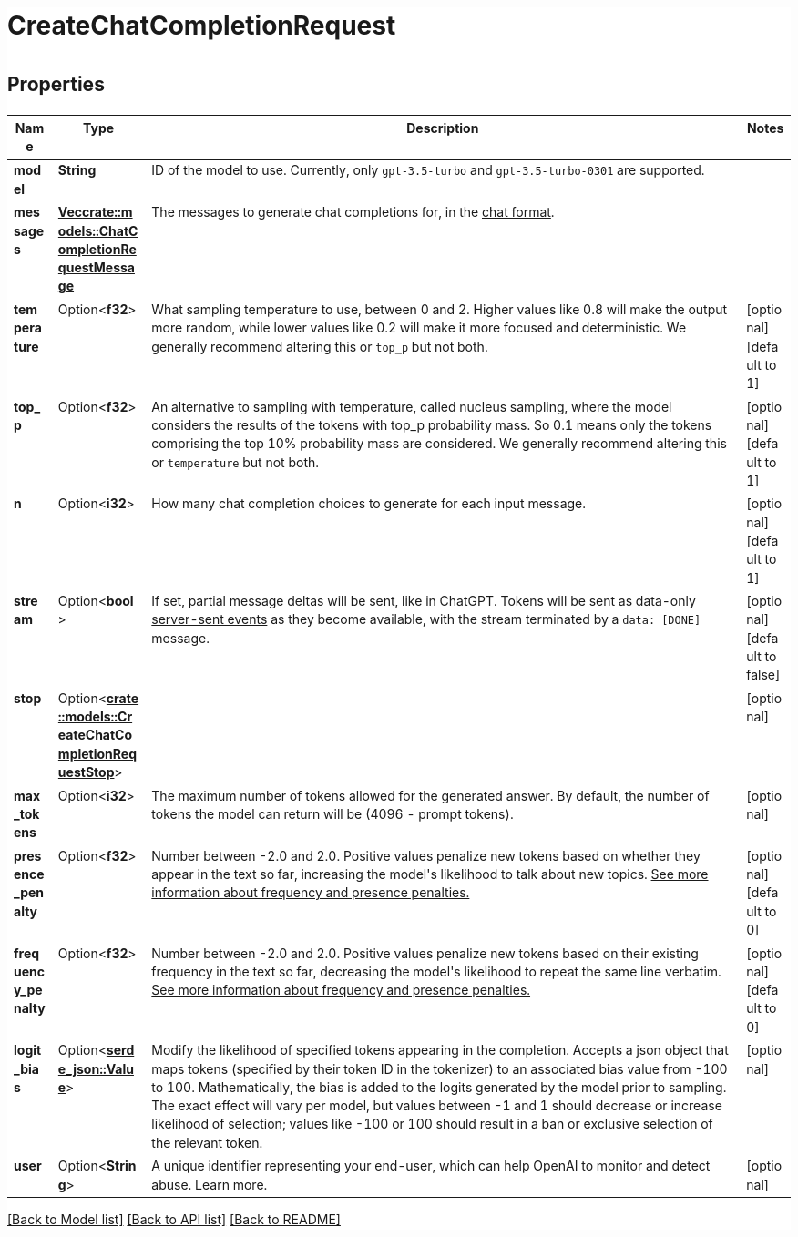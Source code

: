 # CreateChatCompletionRequest

## Properties

Name | Type | Description | Notes
------------ | ------------- | ------------- | -------------
**model** | **String** | ID of the model to use. Currently, only `gpt-3.5-turbo` and `gpt-3.5-turbo-0301` are supported. | 
**messages** | [**Vec<crate::models::ChatCompletionRequestMessage>**](ChatCompletionRequestMessage.md) | The messages to generate chat completions for, in the [chat format](/docs/guides/chat/introduction). | 
**temperature** | Option<**f32**> | What sampling temperature to use, between 0 and 2. Higher values like 0.8 will make the output more random, while lower values like 0.2 will make it more focused and deterministic.  We generally recommend altering this or `top_p` but not both.  | [optional][default to 1]
**top_p** | Option<**f32**> | An alternative to sampling with temperature, called nucleus sampling, where the model considers the results of the tokens with top_p probability mass. So 0.1 means only the tokens comprising the top 10% probability mass are considered.  We generally recommend altering this or `temperature` but not both.  | [optional][default to 1]
**n** | Option<**i32**> | How many chat completion choices to generate for each input message. | [optional][default to 1]
**stream** | Option<**bool**> | If set, partial message deltas will be sent, like in ChatGPT. Tokens will be sent as data-only [server-sent events](https://developer.mozilla.org/en-US/docs/Web/API/Server-sent_events/Using_server-sent_events#Event_stream_format) as they become available, with the stream terminated by a `data: [DONE]` message.  | [optional][default to false]
**stop** | Option<[**crate::models::CreateChatCompletionRequestStop**](CreateChatCompletionRequest_stop.md)> |  | [optional]
**max_tokens** | Option<**i32**> | The maximum number of tokens allowed for the generated answer. By default, the number of tokens the model can return will be (4096 - prompt tokens).  | [optional]
**presence_penalty** | Option<**f32**> | Number between -2.0 and 2.0. Positive values penalize new tokens based on whether they appear in the text so far, increasing the model's likelihood to talk about new topics.  [See more information about frequency and presence penalties.](/docs/api-reference/parameter-details)  | [optional][default to 0]
**frequency_penalty** | Option<**f32**> | Number between -2.0 and 2.0. Positive values penalize new tokens based on their existing frequency in the text so far, decreasing the model's likelihood to repeat the same line verbatim.  [See more information about frequency and presence penalties.](/docs/api-reference/parameter-details)  | [optional][default to 0]
**logit_bias** | Option<[**serde_json::Value**](.md)> | Modify the likelihood of specified tokens appearing in the completion.  Accepts a json object that maps tokens (specified by their token ID in the tokenizer) to an associated bias value from -100 to 100. Mathematically, the bias is added to the logits generated by the model prior to sampling. The exact effect will vary per model, but values between -1 and 1 should decrease or increase likelihood of selection; values like -100 or 100 should result in a ban or exclusive selection of the relevant token.  | [optional]
**user** | Option<**String**> | A unique identifier representing your end-user, which can help OpenAI to monitor and detect abuse. [Learn more](/docs/guides/safety-best-practices/end-user-ids).  | [optional]

[[Back to Model list]](../README.md#documentation-for-models) [[Back to API list]](../README.md#documentation-for-api-endpoints) [[Back to README]](../README.md)


